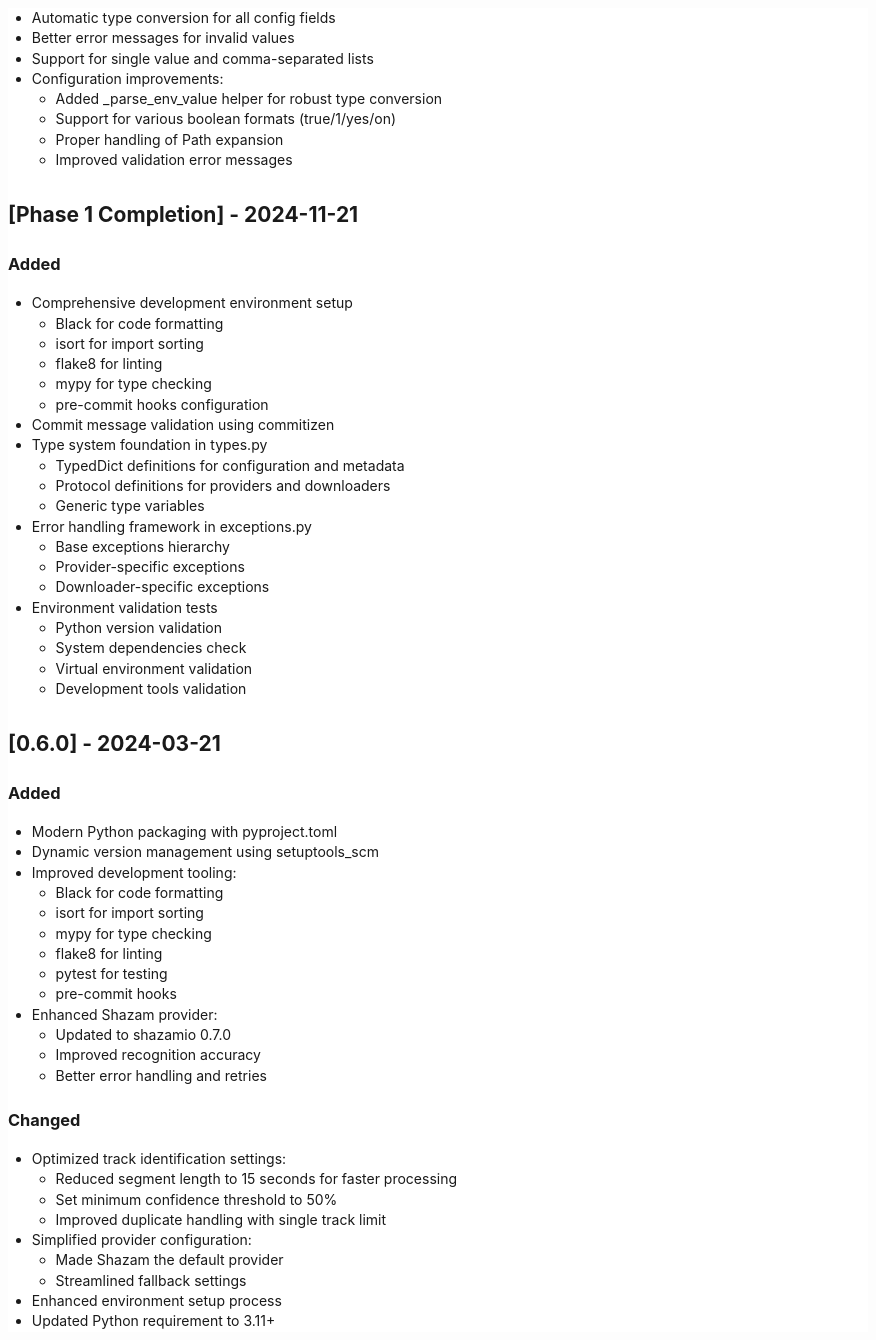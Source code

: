   - Automatic type conversion for all config fields
  - Better error messages for invalid values
  - Support for single value and comma-separated lists
- Configuration improvements:
  - Added _parse_env_value helper for robust type conversion
  - Support for various boolean formats (true/1/yes/on)
  - Proper handling of Path expansion
  - Improved validation error messages

## [Phase 1 Completion] - 2024-11-21
### Added
- Comprehensive development environment setup
  - Black for code formatting
  - isort for import sorting
  - flake8 for linting
  - mypy for type checking
  - pre-commit hooks configuration
- Commit message validation using commitizen
- Type system foundation in types.py
  - TypedDict definitions for configuration and metadata
  - Protocol definitions for providers and downloaders
  - Generic type variables
- Error handling framework in exceptions.py
  - Base exceptions hierarchy
  - Provider-specific exceptions
  - Downloader-specific exceptions
- Environment validation tests
  - Python version validation
  - System dependencies check
  - Virtual environment validation
  - Development tools validation

## [0.6.0] - 2024-03-21
### Added
- Modern Python packaging with pyproject.toml
- Dynamic version management using setuptools_scm
- Improved development tooling:
  - Black for code formatting
  - isort for import sorting
  - mypy for type checking
  - flake8 for linting
  - pytest for testing
  - pre-commit hooks
- Enhanced Shazam provider:
  - Updated to shazamio 0.7.0
  - Improved recognition accuracy
  - Better error handling and retries

### Changed
- Optimized track identification settings:
  - Reduced segment length to 15 seconds for faster processing
  - Set minimum confidence threshold to 50%
  - Improved duplicate handling with single track limit
- Simplified provider configuration:
  - Made Shazam the default provider
  - Streamlined fallback settings
- Enhanced environment setup process
- Updated Python requirement to 3.11+
